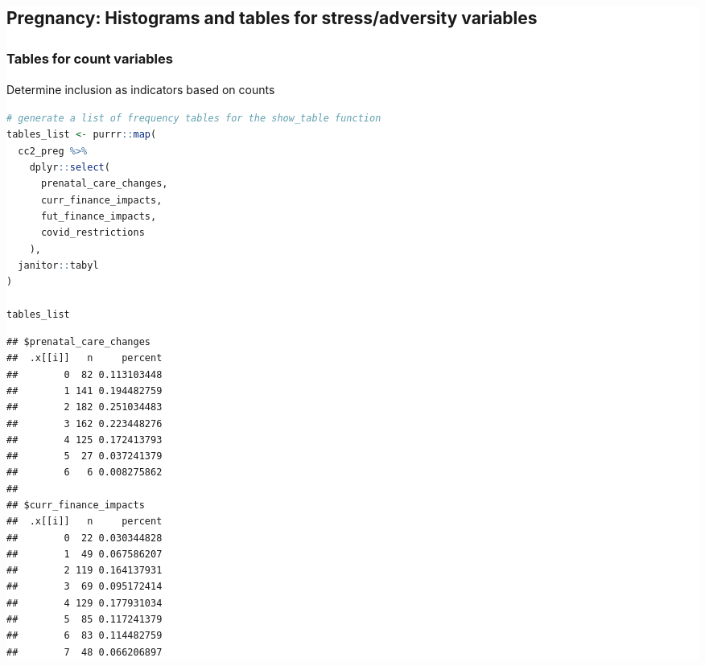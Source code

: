 ## Pregnancy: Histograms and tables for stress/adversity variables

### Tables for count variables

Determine inclusion as indicators based on counts

``` r
# generate a list of frequency tables for the show_table function
tables_list <- purrr::map(
  cc2_preg %>% 
    dplyr::select(
      prenatal_care_changes,
      curr_finance_impacts,
      fut_finance_impacts,
      covid_restrictions
    ),
  janitor::tabyl 
)

tables_list
```

    ## $prenatal_care_changes
    ##  .x[[i]]   n     percent
    ##        0  82 0.113103448
    ##        1 141 0.194482759
    ##        2 182 0.251034483
    ##        3 162 0.223448276
    ##        4 125 0.172413793
    ##        5  27 0.037241379
    ##        6   6 0.008275862
    ## 
    ## $curr_finance_impacts
    ##  .x[[i]]   n     percent
    ##        0  22 0.030344828
    ##        1  49 0.067586207
    ##        2 119 0.164137931
    ##        3  69 0.095172414
    ##        4 129 0.177931034
    ##        5  85 0.117241379
    ##        6  83 0.114482759
    ##        7  48 0.066206897